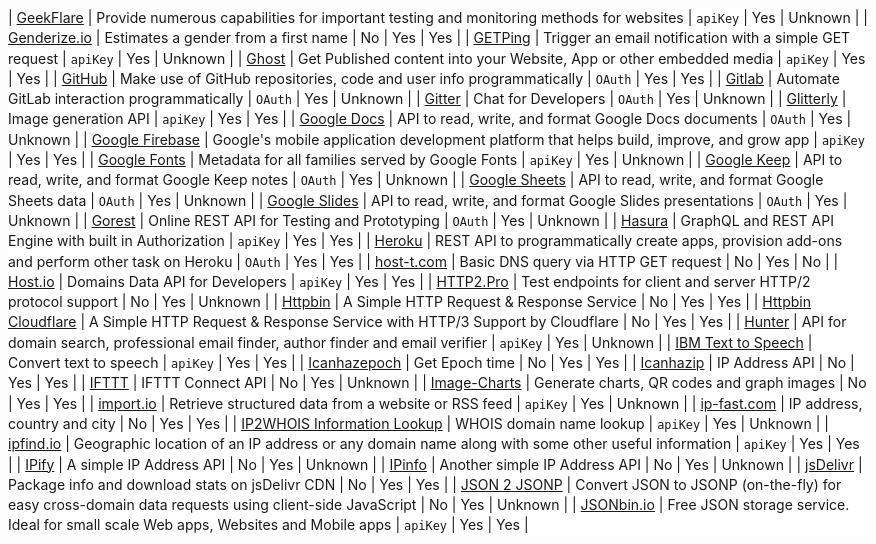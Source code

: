 | [GeekFlare](https://apidocs.geekflare.com/docs/geekflare-api) | Provide numerous capabilities for important testing and monitoring methods for websites | `apiKey` | Yes | Unknown |
| [Genderize.io](https://genderize.io) | Estimates a gender from a first name | No | Yes | Yes |
| [GETPing](https://www.getping.info) | Trigger an email notification with a simple GET request | `apiKey` | Yes | Unknown |
| [Ghost](https://ghost.org/) | Get Published content into your Website, App or other embedded media | `apiKey` | Yes | Yes |
| [GitHub](https://docs.github.com/en/free-pro-team@latest/rest) | Make use of GitHub repositories, code and user info programmatically | `OAuth` | Yes | Yes |
| [Gitlab](https://docs.gitlab.com/ee/api/) | Automate GitLab interaction programmatically | `OAuth` | Yes | Unknown |
| [Gitter](https://developer.gitter.im/docs/welcome) | Chat for Developers | `OAuth` | Yes | Unknown |
| [Glitterly](https://developers.glitterly.app) | Image generation API | `apiKey` | Yes | Yes |
| [Google Docs](https://developers.google.com/docs/api/reference/rest) | API to read, write, and format Google Docs documents | `OAuth` | Yes | Unknown |
| [Google Firebase](https://firebase.google.com/docs) | Google's mobile application development platform that helps build, improve, and grow app | `apiKey` | Yes | Yes |
| [Google Fonts](https://developers.google.com/fonts/docs/developer_api) | Metadata for all families served by Google Fonts | `apiKey` | Yes | Unknown |
| [Google Keep](https://developers.google.com/keep/api/reference/rest) | API to read, write, and format Google Keep notes | `OAuth` | Yes | Unknown |
| [Google Sheets](https://developers.google.com/sheets/api/reference/rest) | API to read, write, and format Google Sheets data | `OAuth` | Yes | Unknown |
| [Google Slides](https://developers.google.com/slides/api/reference/rest) | API to read, write, and format Google Slides presentations | `OAuth` | Yes | Unknown |
| [Gorest](https://gorest.co.in/) | Online REST API for Testing and Prototyping | `OAuth` | Yes | Unknown |
| [Hasura](https://hasura.io/opensource/) | GraphQL and REST API Engine with built in Authorization | `apiKey` | Yes | Yes |
| [Heroku](https://devcenter.heroku.com/articles/platform-api-reference/) | REST API to programmatically create apps, provision add-ons and perform other task on Heroku | `OAuth` | Yes | Yes |
| [host-t.com](https://host-t.com) | Basic DNS query via HTTP GET request | No | Yes | No |
| [Host.io](https://host.io) | Domains Data API for Developers | `apiKey` | Yes | Yes |
| [HTTP2.Pro](https://http2.pro/doc/api) | Test endpoints for client and server HTTP/2 protocol support | No | Yes | Unknown |
| [Httpbin](https://httpbin.org/) | A Simple HTTP Request & Response Service | No | Yes | Yes |
| [Httpbin Cloudflare](https://cloudflare-quic.com/b/) | A Simple HTTP Request & Response Service with HTTP/3 Support by Cloudflare | No | Yes | Yes |
| [Hunter](https://hunter.io/api) | API for domain search, professional email finder, author finder and email verifier | `apiKey` | Yes | Unknown |
| [IBM Text to Speech](https://cloud.ibm.com/docs/text-to-speech/getting-started.html) | Convert text to speech | `apiKey` | Yes | Yes |
| [Icanhazepoch](https://icanhazepoch.com) | Get Epoch time | No | Yes | Yes |
| [Icanhazip](https://major.io/icanhazip-com-faq/) | IP Address API | No | Yes | Yes |
| [IFTTT](https://platform.ifttt.com/docs/connect_api) | IFTTT Connect API | No | Yes | Unknown |
| [Image-Charts](https://documentation.image-charts.com/) | Generate charts, QR codes and graph images | No | Yes | Yes |
| [import.io](http://api.docs.import.io/) | Retrieve structured data from a website or RSS feed | `apiKey` | Yes | Unknown |
| [ip-fast.com](https://ip-fast.com/docs/) | IP address, country and city | No | Yes | Yes |
| [IP2WHOIS Information Lookup](https://www.ip2whois.com/) | WHOIS domain name lookup | `apiKey` | Yes | Unknown |
| [ipfind.io](https://ipfind.io) | Geographic location of an IP address or any domain name along with some other useful information | `apiKey` | Yes | Yes |
| [IPify](https://www.ipify.org/) | A simple IP Address API | No | Yes | Unknown |
| [IPinfo](https://ipinfo.io/developers) | Another simple IP Address API | No | Yes | Unknown |
| [jsDelivr](https://github.com/jsdelivr/data.jsdelivr.com) | Package info and download stats on jsDelivr CDN | No | Yes | Yes |
| [JSON 2 JSONP](https://json2jsonp.com/) | Convert JSON to JSONP (on-the-fly) for easy cross-domain data requests using client-side JavaScript | No | Yes | Unknown |
| [JSONbin.io](https://jsonbin.io) | Free JSON storage service. Ideal for small scale Web apps, Websites and Mobile apps | `apiKey` | Yes | Yes |